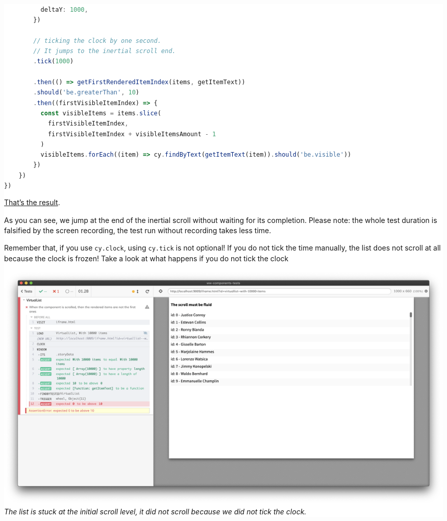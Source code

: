 ```js
          deltaY: 1000,
        })

        // ticking the clock by one second.
        // It jumps to the inertial scroll end.
        .tick(1000)

        .then(() => getFirstRenderedItemIndex(items, getItemText))
        .should('be.greaterThan', 10)
        .then((firstVisibleItemIndex) => {
          const visibleItems = items.slice(
            firstVisibleItemIndex,
            firstVisibleItemIndex + visibleItemsAmount - 1
          )
          visibleItems.forEach((item) => cy.findByText(getItemText(item)).should('be.visible'))
        })
    })
})
```

[That’s the result](https://www.youtube.com/watch?v=m6u0H8_jQuc).

As you can see, we jump at the end of the inertial scroll without waiting for its completion. Please note: the whole test duration is falsified by the screen recording, the test run without recording takes less time.

Remember that, if you use `cy.clock`, using `cy.tick` is not optional! If you do not tick the time manually, the list does not scroll at all because the clock is frozen! Take a look at what happens if you do not tick the clock

![The list stuck at the initial position and the failed test.](../../assets/images/cypress-storyboook/clock-without-tick.png 'The list is stuck at the initial scroll level, it did not scroll because we did not tick the clock.')_The list is stuck at the initial scroll level, it did not scroll because we did not tick the clock._
